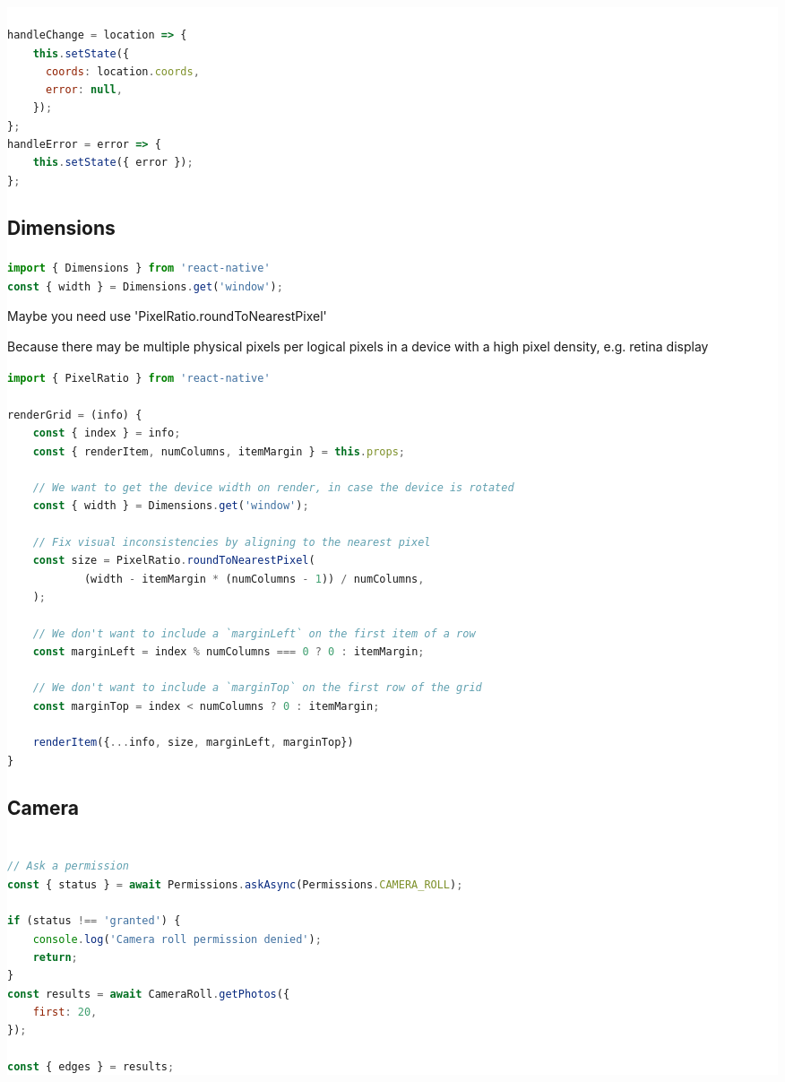 ```js

handleChange = location => {
    this.setState({
      coords: location.coords,
      error: null,
    });
};
handleError = error => {
    this.setState({ error });
};
```

## Dimensions

```js
import { Dimensions } from 'react-native'
const { width } = Dimensions.get('window');
```

Maybe you need use 'PixelRatio.roundToNearestPixel'

Because there may be multiple physical pixels per logical pixels in a device with a high pixel density, e.g. retina display

```js
import { PixelRatio } from 'react-native'

renderGrid = (info) {
    const { index } = info;
    const { renderItem, numColumns, itemMargin } = this.props;

    // We want to get the device width on render, in case the device is rotated
    const { width } = Dimensions.get('window');

    // Fix visual inconsistencies by aligning to the nearest pixel
    const size = PixelRatio.roundToNearestPixel(
            (width - itemMargin * (numColumns - 1)) / numColumns,
    );

    // We don't want to include a `marginLeft` on the first item of a row
    const marginLeft = index % numColumns === 0 ? 0 : itemMargin;

    // We don't want to include a `marginTop` on the first row of the grid
    const marginTop = index < numColumns ? 0 : itemMargin;

    renderItem({...info, size, marginLeft, marginTop})
}
```

## Camera

```js

// Ask a permission
const { status } = await Permissions.askAsync(Permissions.CAMERA_ROLL);

if (status !== 'granted') {
    console.log('Camera roll permission denied');
    return;
}
const results = await CameraRoll.getPhotos({
    first: 20,
});

const { edges } = results;
```